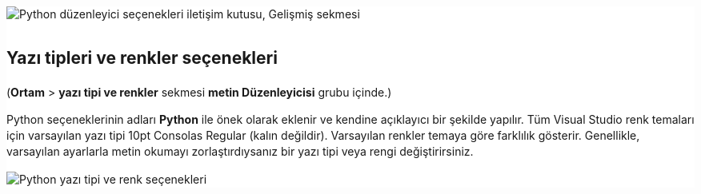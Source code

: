 ![Python düzenleyici seçenekleri iletişim kutusu, Gelişmiş sekmesi](media/options-editor-advanced.png)

## <a name="fonts-and-colors-options"></a>Yazı tipleri ve renkler seçenekleri

(**Ortam** > **yazı tipi ve renkler** sekmesi **metin Düzenleyicisi** grubu içinde.)

Python seçeneklerinin adları **Python** ile önek olarak eklenir ve kendine açıklayıcı bir şekilde yapılır. Tüm Visual Studio renk temaları için varsayılan yazı tipi 10pt Consolas Regular (kalın değildir). Varsayılan renkler temaya göre farklılık gösterir. Genellikle, varsayılan ayarlarla metin okumayı zorlaştırdıysanız bir yazı tipi veya rengi değiştirirsiniz.

![Python yazı tipi ve renk seçenekleri](media/options-fonts-and-colors.png)
